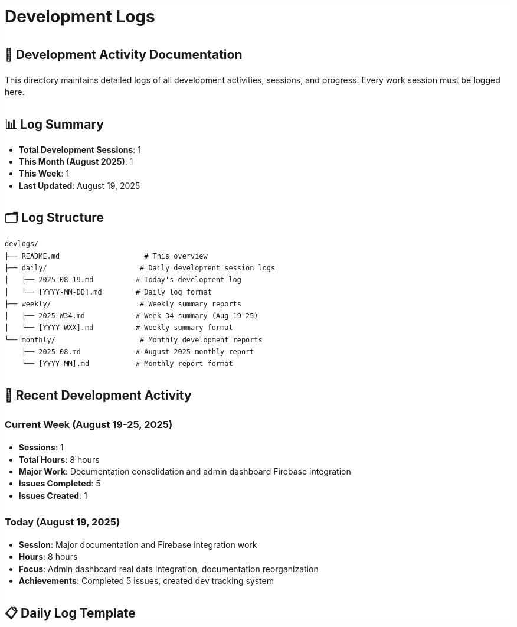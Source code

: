 # Development Logs

## 📝 Development Activity Documentation

This directory maintains detailed logs of all development activities, sessions, and progress. Every work session must be logged here.

## 📊 Log Summary

- **Total Development Sessions**: 1
- **This Month (August 2025)**: 1
- **This Week**: 1
- **Last Updated**: August 19, 2025

## 🗂️ Log Structure

```
devlogs/
├── README.md                    # This overview
├── daily/                      # Daily development session logs
│   ├── 2025-08-19.md          # Today's development log
│   └── [YYYY-MM-DD].md        # Daily log format
├── weekly/                     # Weekly summary reports
│   ├── 2025-W34.md            # Week 34 summary (Aug 19-25)
│   └── [YYYY-WXX].md          # Weekly summary format
└── monthly/                    # Monthly development reports
    ├── 2025-08.md             # August 2025 monthly report
    └── [YYYY-MM].md           # Monthly report format
```

## 📅 Recent Development Activity

### Current Week (August 19-25, 2025)

- **Sessions**: 1
- **Total Hours**: 8 hours
- **Major Work**: Documentation consolidation and admin dashboard Firebase integration
- **Issues Completed**: 5
- **Issues Created**: 1

### Today (August 19, 2025)

- **Session**: Major documentation and Firebase integration work
- **Hours**: 8 hours
- **Focus**: Admin dashboard real data integration, documentation reorganization
- **Achievements**: Completed 5 issues, created dev tracking system

## 📋 Daily Log Template
